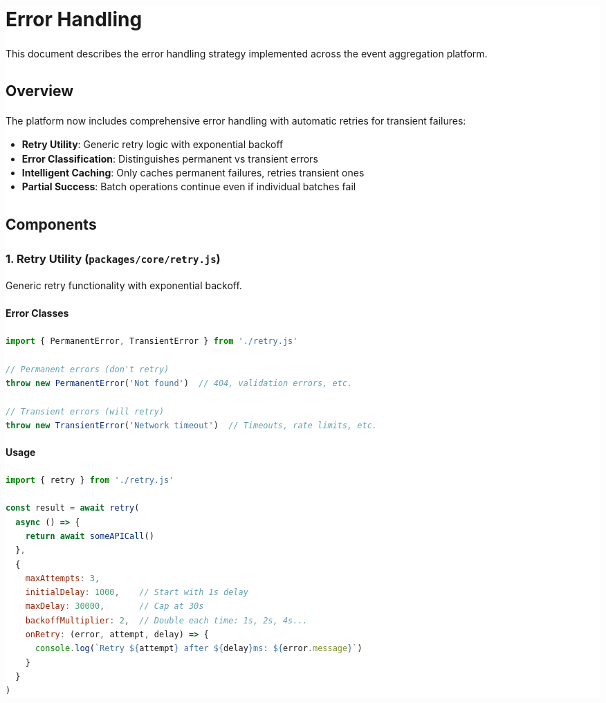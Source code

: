 # Error Handling

This document describes the error handling strategy implemented across the event aggregation platform.

## Overview

The platform now includes comprehensive error handling with automatic retries for transient failures:

- **Retry Utility**: Generic retry logic with exponential backoff
- **Error Classification**: Distinguishes permanent vs transient errors
- **Intelligent Caching**: Only caches permanent failures, retries transient ones
- **Partial Success**: Batch operations continue even if individual batches fail

## Components

### 1. Retry Utility (`packages/core/retry.js`)

Generic retry functionality with exponential backoff.

#### Error Classes

```javascript
import { PermanentError, TransientError } from './retry.js'

// Permanent errors (don't retry)
throw new PermanentError('Not found')  // 404, validation errors, etc.

// Transient errors (will retry)
throw new TransientError('Network timeout')  // Timeouts, rate limits, etc.
```

#### Usage

```javascript
import { retry } from './retry.js'

const result = await retry(
  async () => {
    return await someAPICall()
  },
  {
    maxAttempts: 3,
    initialDelay: 1000,    // Start with 1s delay
    maxDelay: 30000,       // Cap at 30s
    backoffMultiplier: 2,  // Double each time: 1s, 2s, 4s...
    onRetry: (error, attempt, delay) => {
      console.log(`Retry ${attempt} after ${delay}ms: ${error.message}`)
    }
  }
)
```
